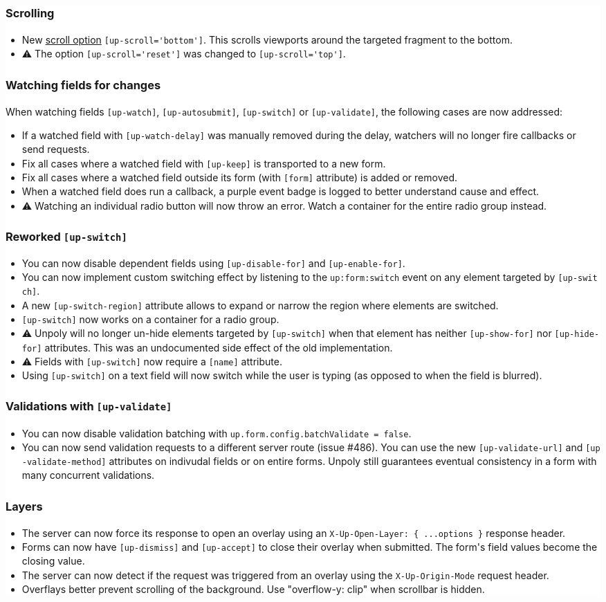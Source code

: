 
### Scrolling

- New [scroll option](/scrolling) `[up-scroll='bottom']`. This scrolls viewports around the targeted fragment to the bottom.
- ⚠️ The option `[up-scroll='reset']` was changed to `[up-scroll='top']`.


### Watching fields for changes

When watching fields `[up-watch]`, `[up-autosubmit]`, `[up-switch]` or `[up-validate]`, the following cases are now addressed:

- If a watched field with `[up-watch-delay]` was manually removed during the delay, watchers will no longer fire callbacks or send requests.
- Fix all cases where a watched field with `[up-keep]` is transported to a new form.
- Fix all cases where a watched field outside its form (with `[form]` attribute) is added or removed.
- When a watched field does run a callback, a purple event badge is logged to better understand cause and effect.
- ⚠️ Watching an individual radio button will now throw an error. Watch a container for the entire radio group instead.


### Reworked `[up-switch]`

- You can now disable dependent fields using `[up-disable-for]` and `[up-enable-for]`.
- You can now implement custom switching effect by listening to the `up:form:switch` event on any element targeted by `[up-switch]`.
- A new `[up-switch-region]` attribute allows to expand or narrow the region where elements are switched.
- `[up-switch]` now works on a container for a radio group.
- ⚠️ Unpoly will no longer un-hide elements targeted by `[up-switch]` when that element has neither `[up-show-for]` nor `[up-hide-for]` attributes. This was an undocumented side effect of the old implementation.
- ⚠️ Fields with `[up-switch]` now require a `[name]` attribute.
- Using `[up-switch]` on a text field will now switch while the user is typing (as opposed to when the field is blurred).


### Validations with `[up-validate]`

- You can now disable validation batching with `up.form.config.batchValidate = false`.
- You can now send validation requests to a different server route (issue #486). You can use the new `[up-validate-url]` and `[up-validate-method]` attributes on indivudal fields or on entire forms. Unpoly still guarantees eventual consistency in a form with many concurrent validations.
  

### Layers

- The server can now force its response to open an overlay using an `X-Up-Open-Layer: { ...options }` response header.
- Forms can now have `[up-dismiss]` and `[up-accept]` to close their overlay when submitted. The form's field values become the closing value.
- The server can now detect if the request was triggered from an overlay using the `X-Up-Origin-Mode` request header.
- Overflays better prevent scrolling of the background. Use "overflow-y: clip" when scrollbar is hidden.
